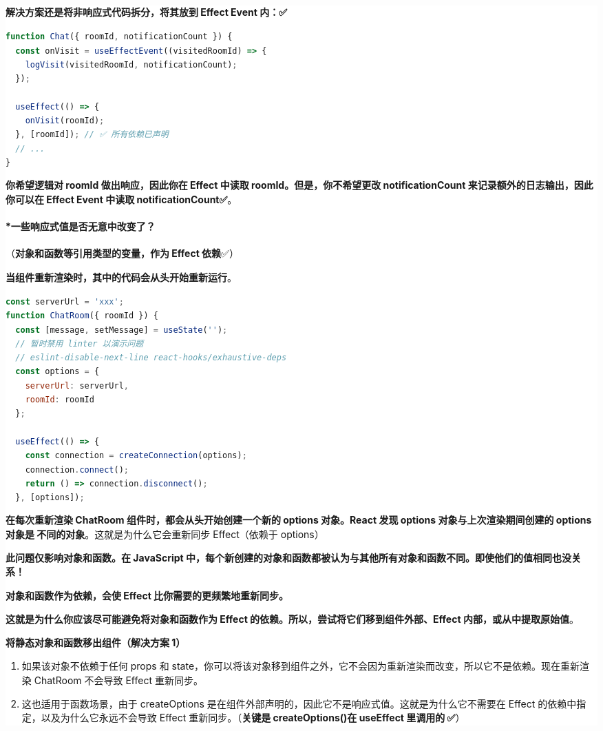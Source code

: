 **解决方案还是将非响应式代码拆分，将其放到 Effect Event 内：✅**

```js
function Chat({ roomId, notificationCount }) {
  const onVisit = useEffectEvent((visitedRoomId) => {
    logVisit(visitedRoomId, notificationCount);
  });

  useEffect(() => {
    onVisit(roomId);
  }, [roomId]); // ✅ 所有依赖已声明
  // ...
}
```

**你希望逻辑对 roomId 做出响应，因此你在 Effect 中读取 roomId。但是，你不希望更改 notificationCount 来记录额外的日志输出，因此你可以在 Effect Event 中读取 notificationCount✅**。

#### \*一些响应式值是否无意中改变了？

（**对象和函数等引用类型的变量，作为 Effect 依赖**✅）

**当组件重新渲染时，其中的代码会从头开始重新运行**。

```js
const serverUrl = 'xxx';
function ChatRoom({ roomId }) {
  const [message, setMessage] = useState('');
  // 暂时禁用 linter 以演示问题
  // eslint-disable-next-line react-hooks/exhaustive-deps
  const options = {
    serverUrl: serverUrl,
    roomId: roomId
  };

  useEffect(() => {
    const connection = createConnection(options);
    connection.connect();
    return () => connection.disconnect();
  }, [options]);
```

**在每次重新渲染 ChatRoom 组件时，都会从头开始创建一个新的 options 对象。React 发现 options 对象与上次渲染期间创建的 options 对象是 不同的对象**。这就是为什么它会重新同步 Effect（依赖于 options）

**此问题仅影响对象和函数。在 JavaScript 中，每个新创建的对象和函数都被认为与其他所有对象和函数不同。即使他们的值相同也没关系！**

**对象和函数作为依赖，会使 Effect 比你需要的更频繁地重新同步。**

**这就是为什么你应该尽可能避免将对象和函数作为 Effect 的依赖。所以，尝试将它们移到组件外部、Effect 内部，或从中提取原始值**。

**将静态对象和函数移出组件（解决方案 1）**

1. 如果该对象不依赖于任何 props 和 state，你可以将该对象移到组件之外，它不会因为重新渲染而改变，所以它不是依赖。现在重新渲染 ChatRoom 不会导致 Effect 重新同步。

2. 这也适用于函数场景，由于 createOptions 是在组件外部声明的，因此它不是响应式值。这就是为什么它不需要在 Effect 的依赖中指定，以及为什么它永远不会导致 Effect 重新同步。（**关键是 createOptions()在 useEffect 里调用的 ✅**）
